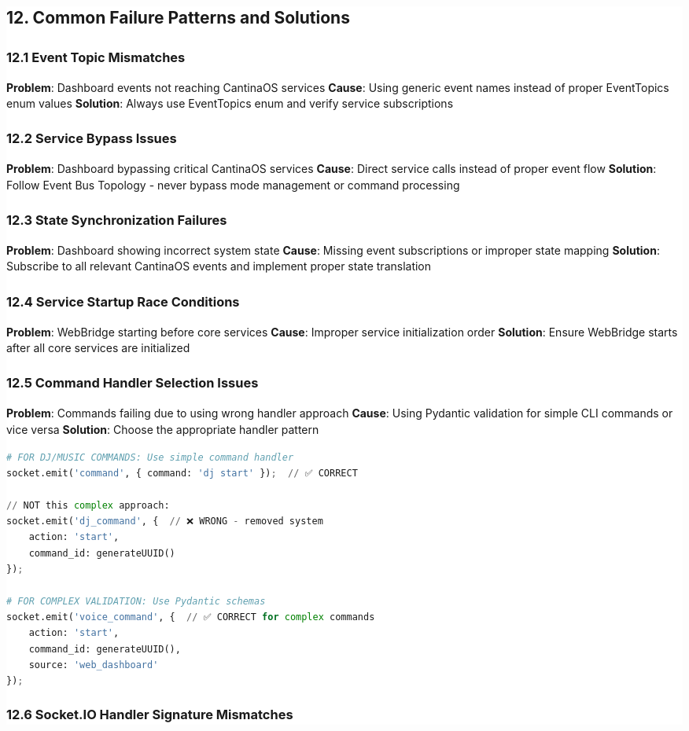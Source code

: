 ## 12. Common Failure Patterns and Solutions

### 12.1 Event Topic Mismatches

**Problem**: Dashboard events not reaching CantinaOS services
**Cause**: Using generic event names instead of proper EventTopics enum values
**Solution**: Always use EventTopics enum and verify service subscriptions

### 12.2 Service Bypass Issues

**Problem**: Dashboard bypassing critical CantinaOS services
**Cause**: Direct service calls instead of proper event flow
**Solution**: Follow Event Bus Topology - never bypass mode management or command processing

### 12.3 State Synchronization Failures

**Problem**: Dashboard showing incorrect system state
**Cause**: Missing event subscriptions or improper state mapping
**Solution**: Subscribe to all relevant CantinaOS events and implement proper state translation

### 12.4 Service Startup Race Conditions

**Problem**: WebBridge starting before core services
**Cause**: Improper service initialization order
**Solution**: Ensure WebBridge starts after all core services are initialized

### 12.5 Command Handler Selection Issues

**Problem**: Commands failing due to using wrong handler approach
**Cause**: Using Pydantic validation for simple CLI commands or vice versa
**Solution**: Choose the appropriate handler pattern

```python
# FOR DJ/MUSIC COMMANDS: Use simple command handler
socket.emit('command', { command: 'dj start' });  // ✅ CORRECT

// NOT this complex approach:
socket.emit('dj_command', {  // ❌ WRONG - removed system
    action: 'start',
    command_id: generateUUID()
});

# FOR COMPLEX VALIDATION: Use Pydantic schemas  
socket.emit('voice_command', {  // ✅ CORRECT for complex commands
    action: 'start',
    command_id: generateUUID(),
    source: 'web_dashboard'
});
```

### 12.6 Socket.IO Handler Signature Mismatches
